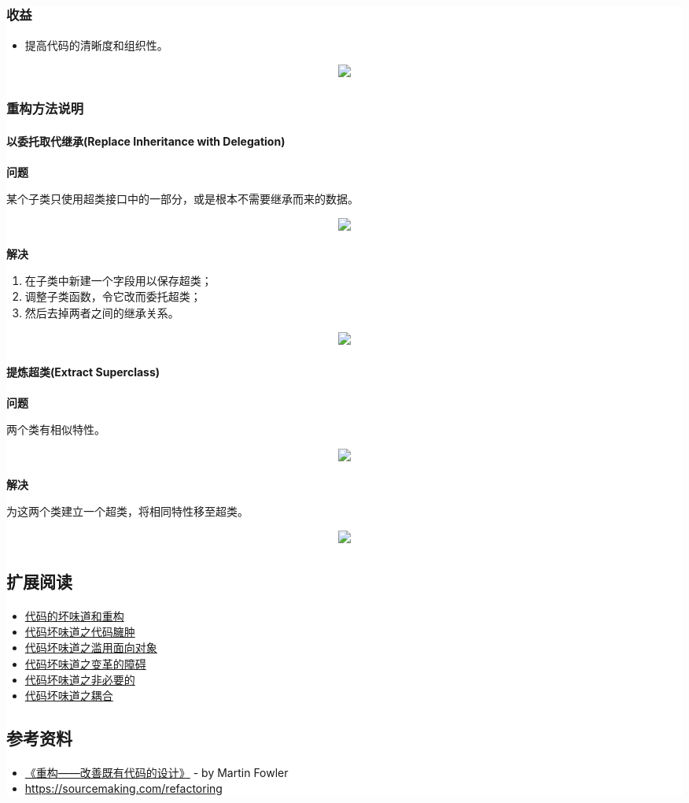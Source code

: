 ### 收益

- 提高代码的清晰度和组织性。

<div align="center"><img src="http://dunwu.test.upcdn.net/cs/design/refactor/refused-bequest-3.png"/></div>

### 重构方法说明

#### 以委托取代继承(Replace Inheritance with Delegation)

**问题**

某个子类只使用超类接口中的一部分，或是根本不需要继承而来的数据。

<div align="center"><img src="http://dunwu.test.upcdn.net/cs/design/refactor/replace-inheritance-with-delegation-before.png"/></div>

**解决**

1. 在子类中新建一个字段用以保存超类；
2. 调整子类函数，令它改而委托超类；
3. 然后去掉两者之间的继承关系。

<div align="center"><img src="http://dunwu.test.upcdn.net/cs/design/refactor/replace-inheritance-with-delegation-after.png"/></div>

#### 提炼超类(Extract Superclass)

**问题**

两个类有相似特性。

<div align="center"><img src="http://dunwu.test.upcdn.net/cs/design/refactor/extract-superclass-before.png"/></div>

**解决**

为这两个类建立一个超类，将相同特性移至超类。

<div align="center"><img src="http://dunwu.test.upcdn.net/cs/design/refactor/extract-superclass-after.png"/></div>

## 扩展阅读

- [代码的坏味道和重构](https://github.com/dunwu/blog/blob/master/source/_posts/design/refactor/)
- [代码坏味道之代码臃肿](https://github.com/dunwu/blog/blob/master/source/_posts/design/refactor/代码坏味道之代码臃肿.md)
- [代码坏味道之滥用面向对象](https://github.com/dunwu/blog/blob/master/source/_posts/design/refactor/代码坏味道之滥用面向对象.md)
- [代码坏味道之变革的障碍](https://github.com/dunwu/blog/blob/master/source/_posts/design/refactor/代码坏味道之变革的障碍.md)
- [代码坏味道之非必要的](https://github.com/dunwu/blog/blob/master/source/_posts/design/refactor/代码坏味道之非必要的.md)
- [代码坏味道之耦合](https://github.com/dunwu/blog/blob/master/source/_posts/design/refactor/代码坏味道之耦合.md)

## 参考资料

- [《重构——改善既有代码的设计》](https://book.douban.com/subject/4262627/) - by Martin Fowler
- https://sourcemaking.com/refactoring
